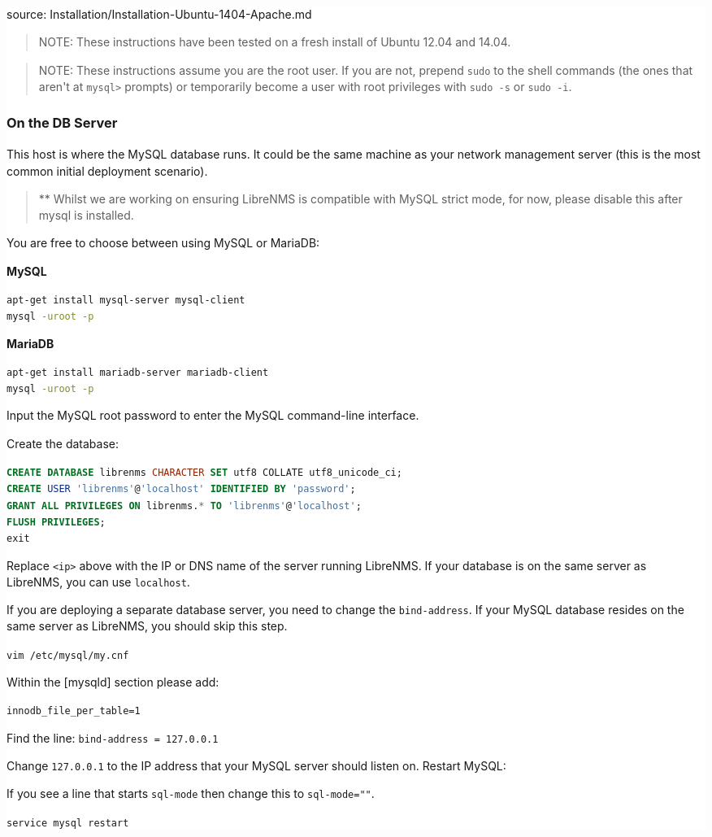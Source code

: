 source: Installation/Installation-Ubuntu-1404-Apache.md

> NOTE: These instructions have been tested on a fresh install of Ubuntu 12.04 and 14.04.

> NOTE: These instructions assume you are the root user.  If you are not, prepend `sudo` to the shell commands (the ones that aren't at `mysql>` prompts) or temporarily become a user with root privileges with `sudo -s` or `sudo -i`.

### On the DB Server ###

This host is where the MySQL database runs.  It could be the same machine as your network management server (this is the most common initial deployment scenario).

> ** Whilst we are working on ensuring LibreNMS is compatible with MySQL strict mode, for now, please disable this after mysql is installed.

You are free to choose between using MySQL or MariaDB:

**MySQL**
```bash
apt-get install mysql-server mysql-client
mysql -uroot -p
```

**MariaDB**
```bash
apt-get install mariadb-server mariadb-client
mysql -uroot -p
```

Input the MySQL root password to enter the MySQL command-line interface.

Create the database:

```sql
CREATE DATABASE librenms CHARACTER SET utf8 COLLATE utf8_unicode_ci;
CREATE USER 'librenms'@'localhost' IDENTIFIED BY 'password';
GRANT ALL PRIVILEGES ON librenms.* TO 'librenms'@'localhost';
FLUSH PRIVILEGES;
exit
```

Replace `<ip>` above with the IP or DNS name of the server running LibreNMS.  If your database is on the same server as LibreNMS, you can use `localhost`.

If you are deploying a separate database server, you need to change the `bind-address`.  If your MySQL database resides on the same server as LibreNMS, you should skip this step.

    vim /etc/mysql/my.cnf

Within the [mysqld] section please add:

    innodb_file_per_table=1

Find the line: `bind-address = 127.0.0.1`

Change `127.0.0.1` to the IP address that your MySQL server should listen on.  Restart MySQL:

If you see a line that starts `sql-mode` then change this to `sql-mode=""`.

    service mysql restart


[1]: https://github.com/Atrato/observium-poller-wrapper
[2]: http://git-scm.com/book
[3]: http://gitready.com/